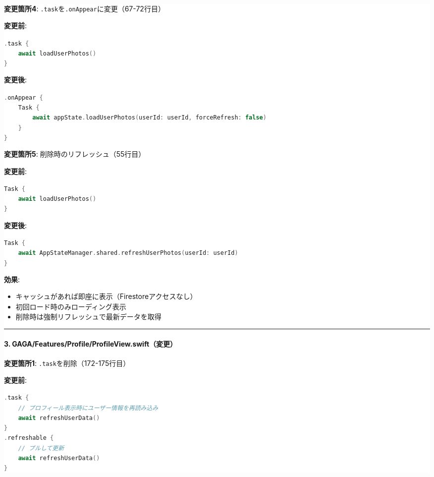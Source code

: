 **変更箇所4**: `.task`を`.onAppear`に変更（67-72行目）

**変更前**:
```swift
.task {
    await loadUserPhotos()
}
```

**変更後**:
```swift
.onAppear {
    Task {
        await appState.loadUserPhotos(userId: userId, forceRefresh: false)
    }
}
```

**変更箇所5**: 削除時のリフレッシュ（55行目）

**変更前**:
```swift
Task {
    await loadUserPhotos()
}
```

**変更後**:
```swift
Task {
    await AppStateManager.shared.refreshUserPhotos(userId: userId)
}
```

**効果**:
- キャッシュがあれば即座に表示（Firestoreアクセスなし）
- 初回ロード時のみローディング表示
- 削除時は強制リフレッシュで最新データを取得

---

#### 3. GAGA/Features/Profile/ProfileView.swift（変更）

**変更箇所1**: `.task`を削除（172-175行目）

**変更前**:
```swift
.task {
    // プロフィール表示時にユーザー情報を再読み込み
    await refreshUserData()
}
.refreshable {
    // プルして更新
    await refreshUserData()
}
```

